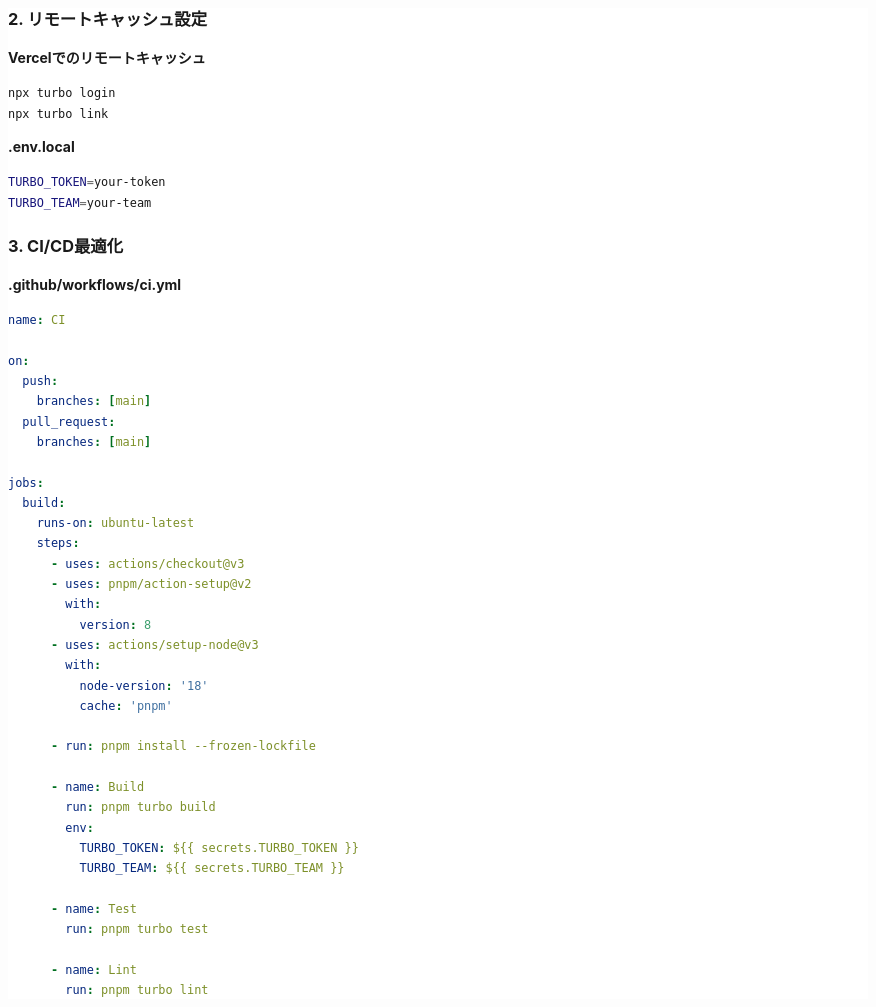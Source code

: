 
### 2. リモートキャッシュ設定

**Vercelでのリモートキャッシュ**

```bash
npx turbo login
npx turbo link
```

**.env.local**

```bash
TURBO_TOKEN=your-token
TURBO_TEAM=your-team
```

### 3. CI/CD最適化

**.github/workflows/ci.yml**

```yaml
name: CI

on:
  push:
    branches: [main]
  pull_request:
    branches: [main]

jobs:
  build:
    runs-on: ubuntu-latest
    steps:
      - uses: actions/checkout@v3
      - uses: pnpm/action-setup@v2
        with:
          version: 8
      - uses: actions/setup-node@v3
        with:
          node-version: '18'
          cache: 'pnpm'

      - run: pnpm install --frozen-lockfile

      - name: Build
        run: pnpm turbo build
        env:
          TURBO_TOKEN: ${{ secrets.TURBO_TOKEN }}
          TURBO_TEAM: ${{ secrets.TURBO_TEAM }}

      - name: Test
        run: pnpm turbo test

      - name: Lint
        run: pnpm turbo lint
```

